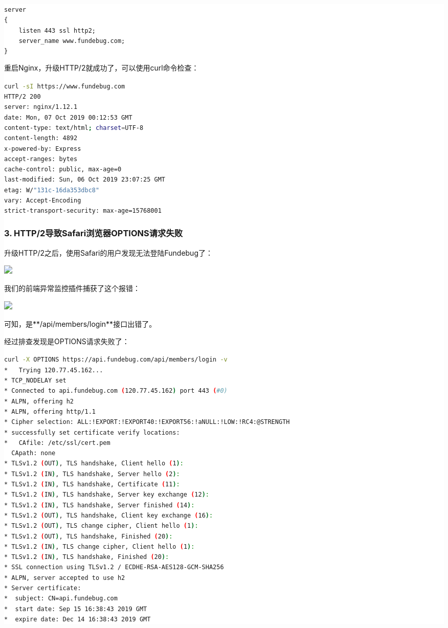 ```nginx
server
{
    listen 443 ssl http2;
    server_name www.fundebug.com;
}
```

重启Nginx，升级HTTP/2就成功了，可以使用curl命令检查：

```bash
curl -sI https://www.fundebug.com
HTTP/2 200
server: nginx/1.12.1
date: Mon, 07 Oct 2019 00:12:53 GMT
content-type: text/html; charset=UTF-8
content-length: 4892
x-powered-by: Express
accept-ranges: bytes
cache-control: public, max-age=0
last-modified: Sun, 06 Oct 2019 23:07:25 GMT
etag: W/"131c-16da353dbc8"
vary: Accept-Encoding
strict-transport-security: max-age=15768001
```

### 3. HTTP/2导致Safari浏览器OPTIONS请求失败

升级HTTP/2之后，使用Safari的用户发现无法登陆Fundebug了：

![](https://image.fundebug.com/2019-10-07-fundebug-login-error.jpg)

我们的前端异常监控插件捕获了这个报错：

![](https://image.fundebug.com/2019-10-07-fundebug-capture-login-error.png)

可知，是**/api/members/login**接口出错了。

经过排查发现是OPTIONS请求失败了：

```bash
curl -X OPTIONS https://api.fundebug.com/api/members/login -v
*   Trying 120.77.45.162...
* TCP_NODELAY set
* Connected to api.fundebug.com (120.77.45.162) port 443 (#0)
* ALPN, offering h2
* ALPN, offering http/1.1
* Cipher selection: ALL:!EXPORT:!EXPORT40:!EXPORT56:!aNULL:!LOW:!RC4:@STRENGTH
* successfully set certificate verify locations:
*   CAfile: /etc/ssl/cert.pem
  CApath: none
* TLSv1.2 (OUT), TLS handshake, Client hello (1):
* TLSv1.2 (IN), TLS handshake, Server hello (2):
* TLSv1.2 (IN), TLS handshake, Certificate (11):
* TLSv1.2 (IN), TLS handshake, Server key exchange (12):
* TLSv1.2 (IN), TLS handshake, Server finished (14):
* TLSv1.2 (OUT), TLS handshake, Client key exchange (16):
* TLSv1.2 (OUT), TLS change cipher, Client hello (1):
* TLSv1.2 (OUT), TLS handshake, Finished (20):
* TLSv1.2 (IN), TLS change cipher, Client hello (1):
* TLSv1.2 (IN), TLS handshake, Finished (20):
* SSL connection using TLSv1.2 / ECDHE-RSA-AES128-GCM-SHA256
* ALPN, server accepted to use h2
* Server certificate:
*  subject: CN=api.fundebug.com
*  start date: Sep 15 16:38:43 2019 GMT
*  expire date: Dec 14 16:38:43 2019 GMT
```